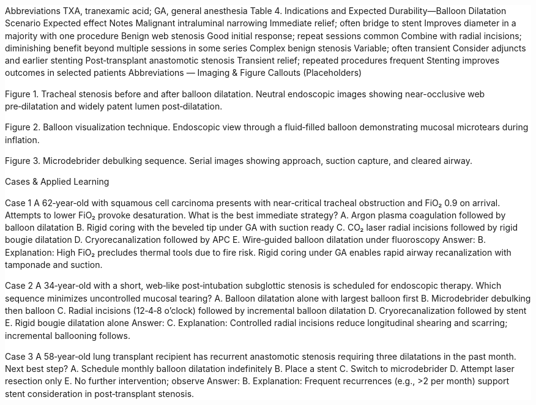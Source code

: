 Abbreviations TXA, tranexamic acid; GA, general anesthesia
Table 4. Indications and Expected Durability—Balloon Dilatation
Scenario Expected effect Notes
Malignant intraluminal narrowing Immediate relief; often bridge to stent Improves diameter in a majority with one procedure
Benign web stenosis Good initial response; repeat sessions common Combine with radial incisions; diminishing benefit beyond multiple sessions in some series
Complex benign stenosis Variable; often transient Consider adjuncts and earlier stenting
Post‑transplant anastomotic stenosis Transient relief; repeated procedures frequent Stenting improves outcomes in selected patients
Abbreviations —
Imaging & Figure Callouts (Placeholders)

Figure 1. Tracheal stenosis before and after balloon dilatation. Neutral endoscopic images showing near-occlusive web pre‑dilatation and widely patent lumen post‑dilatation.

Figure 2. Balloon visualization technique. Endoscopic view through a fluid‑filled balloon demonstrating mucosal microtears during inflation.

Figure 3. Microdebrider debulking sequence. Serial images showing approach, suction capture, and cleared airway.

Cases & Applied Learning

Case 1
A 62‑year‑old with squamous cell carcinoma presents with near‑critical tracheal obstruction and FiO₂ 0.9 on arrival. Attempts to lower FiO₂ provoke desaturation.
What is the best immediate strategy?
A. Argon plasma coagulation followed by balloon dilatation
B. Rigid coring with the beveled tip under GA with suction ready
C. CO₂ laser radial incisions followed by rigid bougie dilatation
D. Cryorecanalization followed by APC
E. Wire‑guided balloon dilatation under fluoroscopy
Answer: B. Explanation: High FiO₂ precludes thermal tools due to fire risk. Rigid coring under GA enables rapid airway recanalization with tamponade and suction.

Case 2
A 34‑year‑old with a short, web‑like post‑intubation subglottic stenosis is scheduled for endoscopic therapy.
Which sequence minimizes uncontrolled mucosal tearing?
A. Balloon dilatation alone with largest balloon first
B. Microdebrider debulking then balloon
C. Radial incisions (12‑4‑8 o’clock) followed by incremental balloon dilatation
D. Cryorecanalization followed by stent
E. Rigid bougie dilatation alone
Answer: C. Explanation: Controlled radial incisions reduce longitudinal shearing and scarring; incremental ballooning follows.

Case 3
A 58‑year‑old lung transplant recipient has recurrent anastomotic stenosis requiring three dilatations in the past month.
Next best step?
A. Schedule monthly balloon dilatation indefinitely
B. Place a stent
C. Switch to microdebrider
D. Attempt laser resection only
E. No further intervention; observe
Answer: B. Explanation: Frequent recurrences (e.g., >2 per month) support stent consideration in post‑transplant stenosis.
